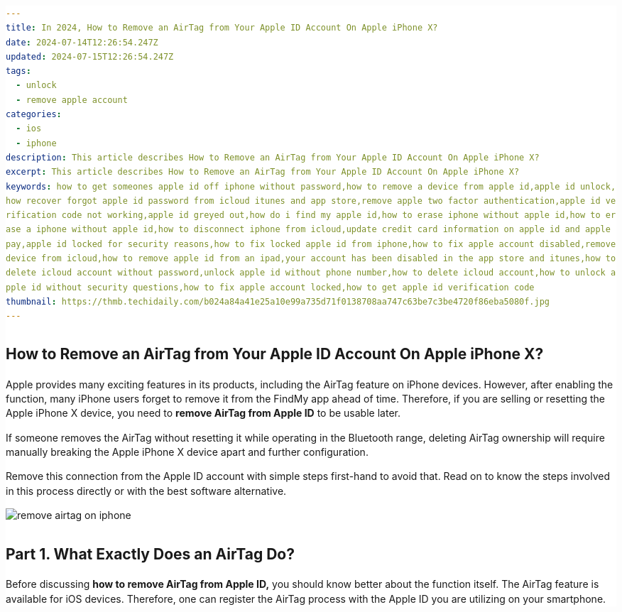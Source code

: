 ```yaml
---
title: In 2024, How to Remove an AirTag from Your Apple ID Account On Apple iPhone X?
date: 2024-07-14T12:26:54.247Z
updated: 2024-07-15T12:26:54.247Z
tags: 
  - unlock
  - remove apple account
categories:
  - ios
  - iphone
description: This article describes How to Remove an AirTag from Your Apple ID Account On Apple iPhone X?
excerpt: This article describes How to Remove an AirTag from Your Apple ID Account On Apple iPhone X?
keywords: how to get someones apple id off iphone without password,how to remove a device from apple id,apple id unlock,how recover forgot apple id password from icloud itunes and app store,remove apple two factor authentication,apple id verification code not working,apple id greyed out,how do i find my apple id,how to erase iphone without apple id,how to erase a iphone without apple id,how to disconnect iphone from icloud,update credit card information on apple id and apple pay,apple id locked for security reasons,how to fix locked apple id from iphone,how to fix apple account disabled,remove device from icloud,how to remove apple id from an ipad,your account has been disabled in the app store and itunes,how to delete icloud account without password,unlock apple id without phone number,how to delete icloud account,how to unlock apple id without security questions,how to fix apple account locked,how to get apple id verification code
thumbnail: https://thmb.techidaily.com/b024a84a41e25a10e99a735d71f0138708aa747c63be7c3be4720f86eba5080f.jpg
---
```


## How to Remove an AirTag from Your Apple ID Account On Apple iPhone X?

Apple provides many exciting features in its products, including the AirTag feature on iPhone devices. However, after enabling the function, many iPhone users forget to remove it from the FindMy app ahead of time. Therefore, if you are selling or resetting the Apple iPhone X device, you need to **remove AirTag from Apple ID** to be usable later.

If someone removes the AirTag without resetting it while operating in the Bluetooth range, deleting AirTag ownership will require manually breaking the Apple iPhone X device apart and further configuration.

Remove this connection from the Apple ID account with simple steps first-hand to avoid that. Read on to know the steps involved in this process directly or with the best software alternative.

![remove airtag on iphone](https://images.wondershare.com/drfone/article/2023/01/how-to-remove-airtag-from-apple-id-1.jpg)

## Part 1. What Exactly Does an AirTag Do?

Before discussing **how to remove AirTag from Apple ID,** you should know better about the function itself. The AirTag feature is available for iOS devices. Therefore, one can register the AirTag process with the Apple ID you are utilizing on your smartphone.
